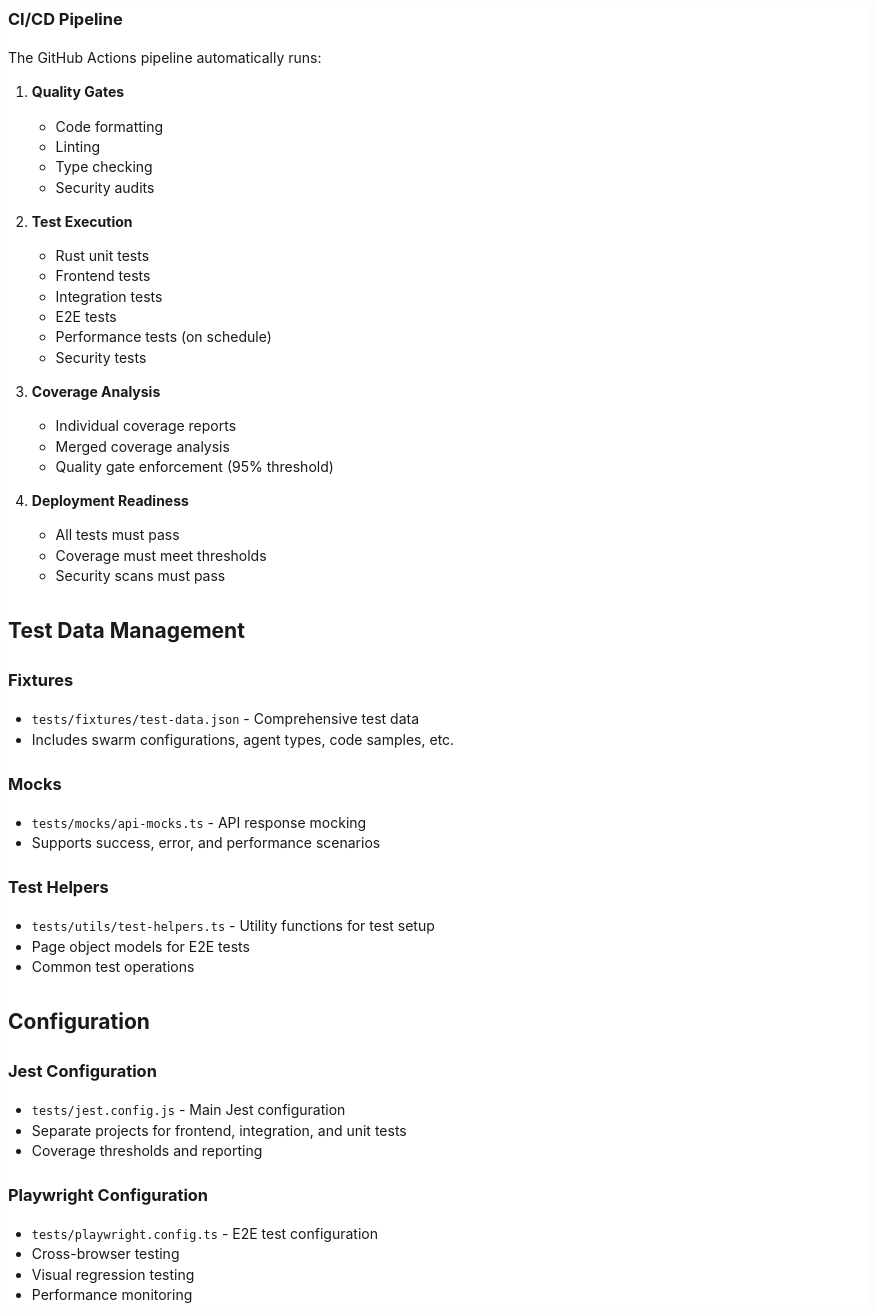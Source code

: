 ### CI/CD Pipeline

The GitHub Actions pipeline automatically runs:

1. **Quality Gates**
   - Code formatting
   - Linting
   - Type checking
   - Security audits

2. **Test Execution**
   - Rust unit tests
   - Frontend tests
   - Integration tests
   - E2E tests
   - Performance tests (on schedule)
   - Security tests

3. **Coverage Analysis**
   - Individual coverage reports
   - Merged coverage analysis
   - Quality gate enforcement (95% threshold)

4. **Deployment Readiness**
   - All tests must pass
   - Coverage must meet thresholds
   - Security scans must pass

## Test Data Management

### Fixtures
- `tests/fixtures/test-data.json` - Comprehensive test data
- Includes swarm configurations, agent types, code samples, etc.

### Mocks
- `tests/mocks/api-mocks.ts` - API response mocking
- Supports success, error, and performance scenarios

### Test Helpers
- `tests/utils/test-helpers.ts` - Utility functions for test setup
- Page object models for E2E tests
- Common test operations

## Configuration

### Jest Configuration
- `tests/jest.config.js` - Main Jest configuration
- Separate projects for frontend, integration, and unit tests
- Coverage thresholds and reporting

### Playwright Configuration
- `tests/playwright.config.ts` - E2E test configuration
- Cross-browser testing
- Visual regression testing
- Performance monitoring
